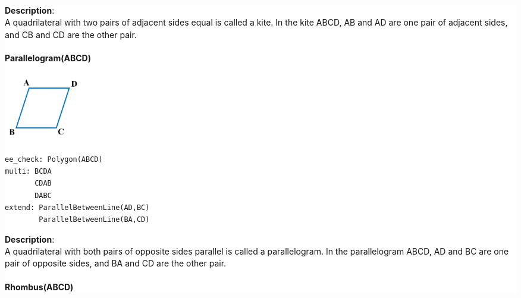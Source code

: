 **Description**:  
A quadrilateral with two pairs of adjacent sides equal is called a kite. 
In the kite ABCD, AB and AD are one pair of adjacent sides, and CB and CD are the other pair.

#### Parallelogram(ABCD)
<div>
    <img src="pic/Parallelogram.png" alt="Parallelogram" width="15%">
</div>

    ee_check: Polygon(ABCD)
    multi: BCDA
           CDAB
           DABC
    extend: ParallelBetweenLine(AD,BC)
            ParallelBetweenLine(BA,CD)

**Description**:  
A quadrilateral with both pairs of opposite sides parallel is called a parallelogram. 
In the parallelogram ABCD, AD and BC are one pair of opposite sides, and BA and CD are the other pair.

#### Rhombus(ABCD)
<div>